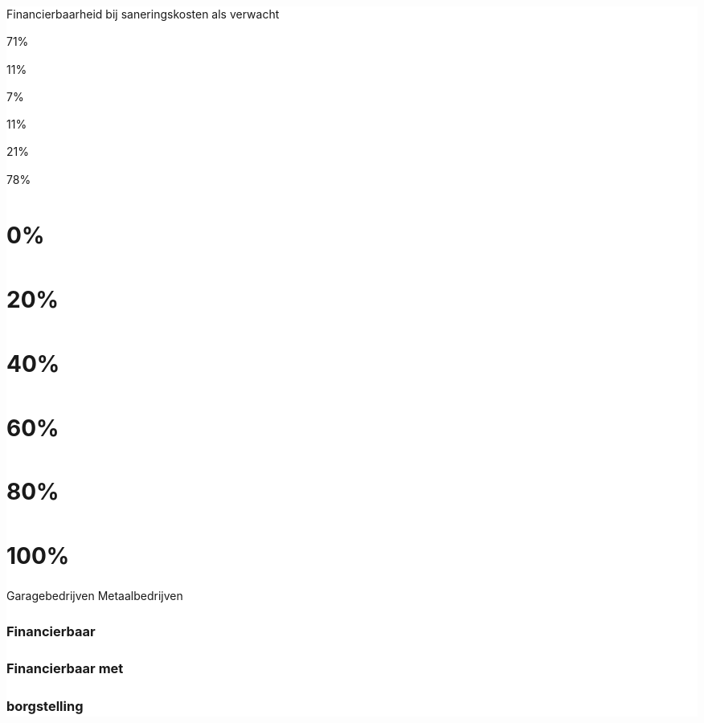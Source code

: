 ###                        

###                        

 Financierbaarheid bij saneringskosten als verwacht 

 71% 

 11% 

 7% 

 11% 

 21% 

 78% 

# 0% 

# 20% 

# 40% 

# 60% 

# 80% 

# 100% 

 Garagebedrijven Metaalbedrijven 

### Financierbaar 

### Financierbaar met 

### borgstelling 

###       

